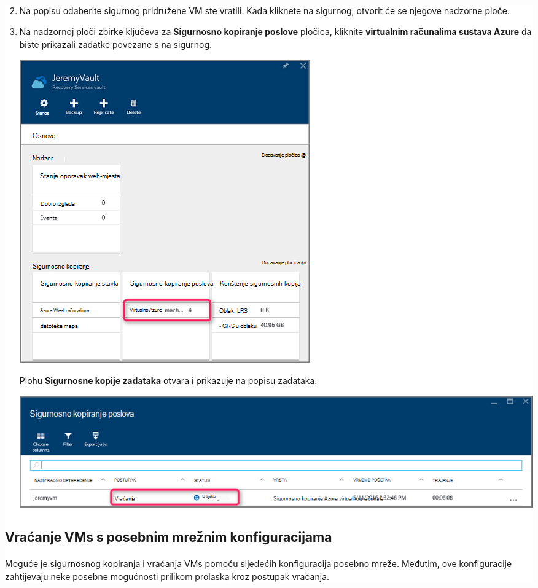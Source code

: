 2. Na popisu odaberite sigurnog pridružene VM ste vratili. Kada kliknete na sigurnog, otvorit će se njegove nadzorne ploče.

3. Na nadzornoj ploči zbirke ključeva za **Sigurnosno kopiranje poslove** pločica, kliknite **virtualnim računalima sustava Azure** da biste prikazali zadatke povezane s na sigurnog.

    ![sigurnog nadzorne ploče](./media/backup-azure-arm-restore-vms/vault-dashboard-jobs.png)

    Plohu **Sigurnosne kopije zadataka** otvara i prikazuje na popisu zadataka.

    ![Popis VMs u zbirke ključeva](./media/backup-azure-arm-restore-vms/restore-job-in-progress.png)

## <a name="restoring-vms-with-special-network-configurations"></a>Vraćanje VMs s posebnim mrežnim konfiguracijama
Moguće je sigurnosnog kopiranja i vraćanja VMs pomoću sljedećih konfiguracija posebno mreže. Međutim, ove konfiguracije zahtijevaju neke posebne mogućnosti prilikom prolaska kroz postupak vraćanja.
